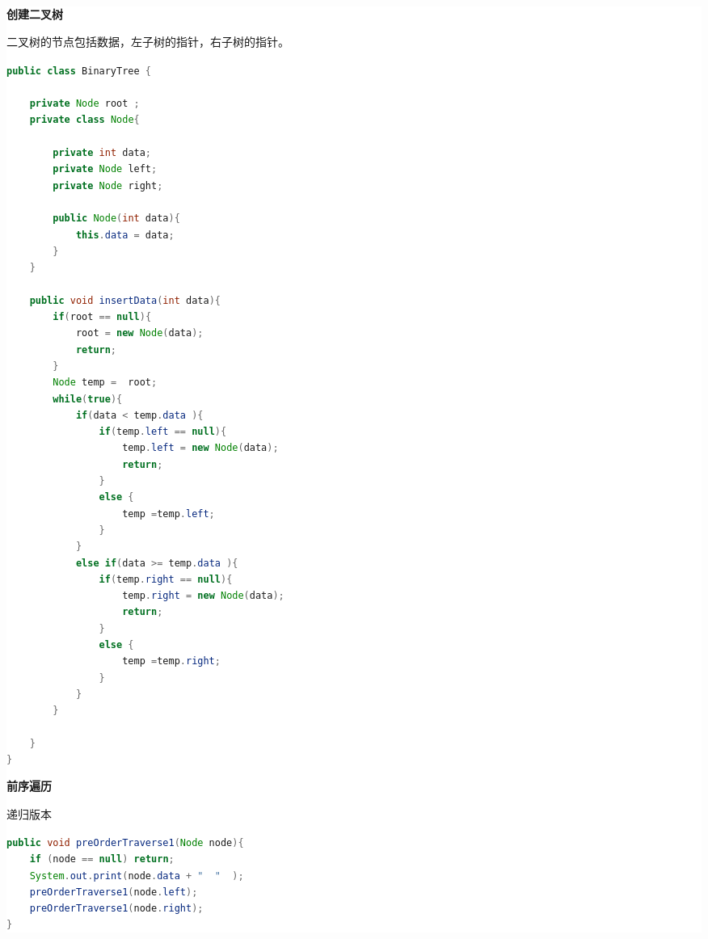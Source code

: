 **创建二叉树**

二叉树的节点包括数据，左子树的指针，右子树的指针。
```java
public class BinaryTree {

    private Node root ;
    private class Node{

        private int data;
        private Node left;
        private Node right;

        public Node(int data){
            this.data = data;
        }
    }

    public void insertData(int data){
        if(root == null){
            root = new Node(data);
            return;
        }
        Node temp =  root;
        while(true){
            if(data < temp.data ){
                if(temp.left == null){
                    temp.left = new Node(data);
                    return;
                }
                else {
                    temp =temp.left;
                }
            }
            else if(data >= temp.data ){
                if(temp.right == null){
                    temp.right = new Node(data);
                    return;
                }
                else {
                    temp =temp.right;
                }
            }
        }

    }
}

```

**前序遍历**

递归版本
```java
public void preOrderTraverse1(Node node){
    if (node == null) return;
    System.out.print(node.data + "  "  );
    preOrderTraverse1(node.left);
    preOrderTraverse1(node.right);
}
```
